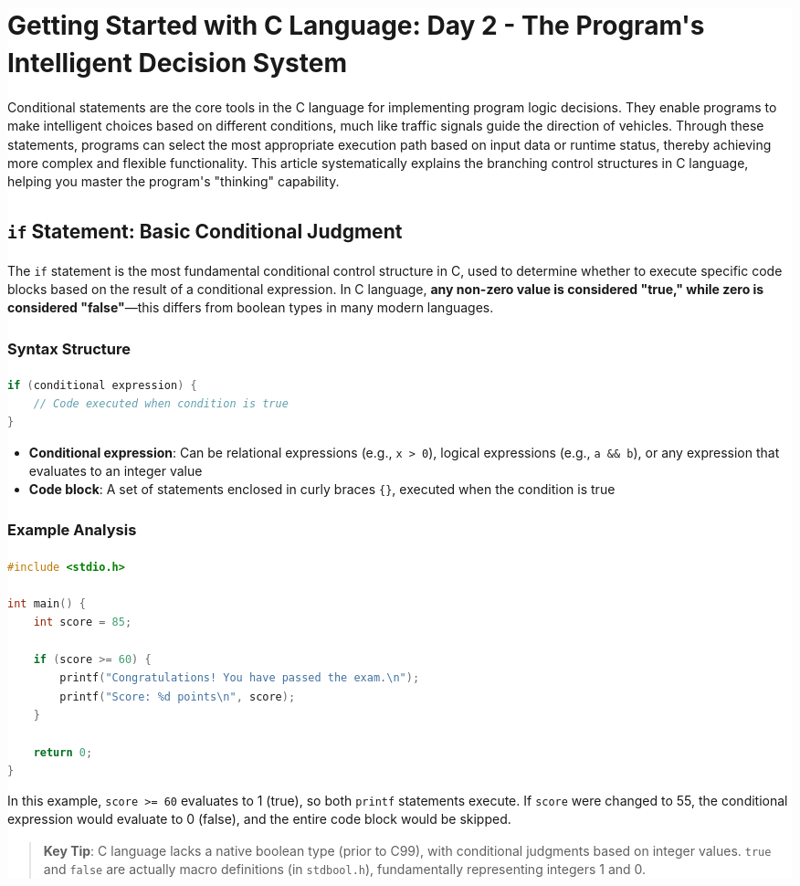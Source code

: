 # Getting Started with C Language: Day 2 - The Program's Intelligent Decision System

Conditional statements are the core tools in the C language for implementing program logic decisions. They enable programs to make intelligent choices based on different conditions, much like traffic signals guide the direction of vehicles. Through these statements, programs can select the most appropriate execution path based on input data or runtime status, thereby achieving more complex and flexible functionality. This article systematically explains the branching control structures in C language, helping you master the program's "thinking" capability.

## `if` Statement: Basic Conditional Judgment

The `if` statement is the most fundamental conditional control structure in C, used to determine whether to execute specific code blocks based on the result of a conditional expression. In C language, **any non-zero value is considered "true," while zero is considered "false"**—this differs from boolean types in many modern languages.

### Syntax Structure

```c
if (conditional expression) {
    // Code executed when condition is true
}
```

- **Conditional expression**: Can be relational expressions (e.g., `x > 0`), logical expressions (e.g., `a && b`), or any expression that evaluates to an integer value
- **Code block**: A set of statements enclosed in curly braces `{}`, executed when the condition is true

### Example Analysis

```c
#include <stdio.h>

int main() {
    int score = 85;
    
    if (score >= 60) {
        printf("Congratulations! You have passed the exam.\n");
        printf("Score: %d points\n", score);
    }
    
    return 0;
}
```

In this example, `score >= 60` evaluates to 1 (true), so both `printf` statements execute. If `score` were changed to 55, the conditional expression would evaluate to 0 (false), and the entire code block would be skipped.

> **Key Tip**: C language lacks a native boolean type (prior to C99), with conditional judgments based on integer values. `true` and `false` are actually macro definitions (in `stdbool.h`), fundamentally representing integers 1 and 0.
